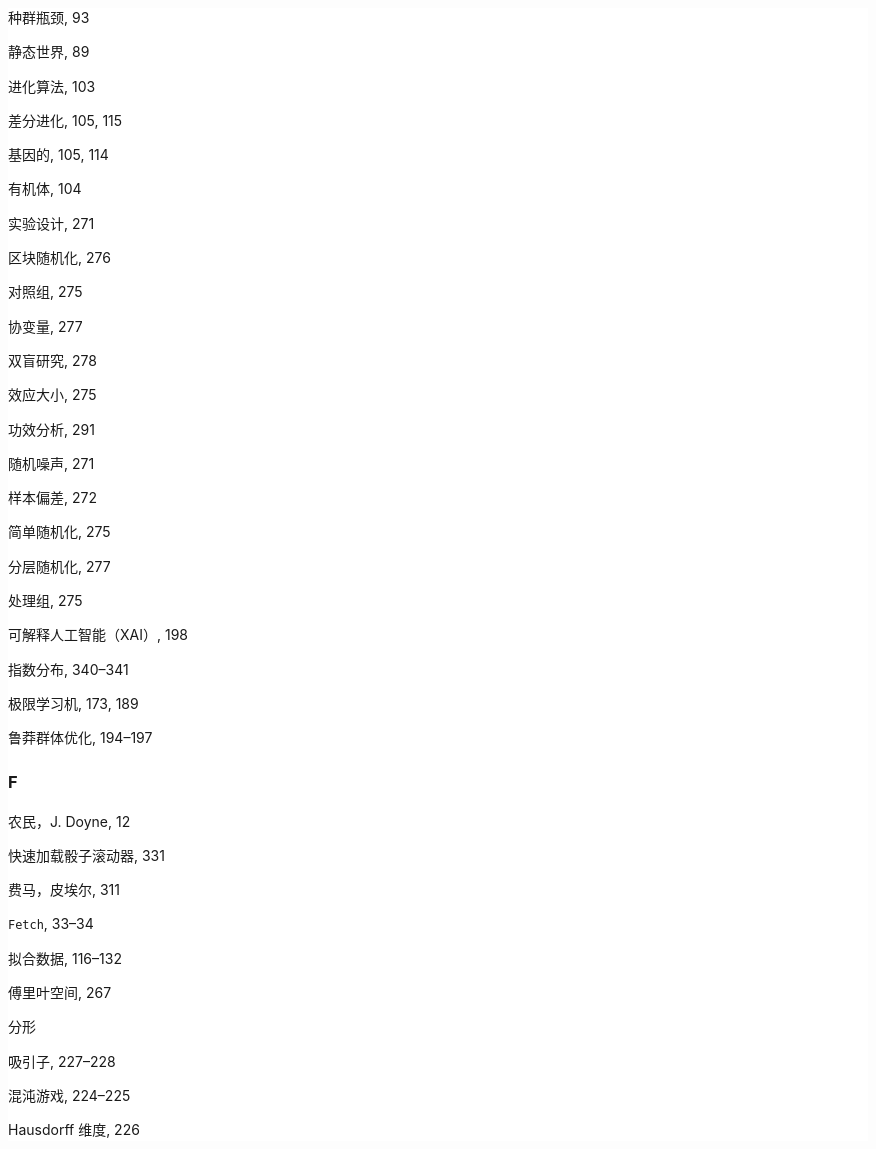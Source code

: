种群瓶颈, 93

静态世界, 89

进化算法, 103

差分进化, 105, 115

基因的, 105, 114

有机体, 104

实验设计, 271

区块随机化, 276

对照组, 275

协变量, 277

双盲研究, 278

效应大小, 275

功效分析, 291

随机噪声, 271

样本偏差, 272

简单随机化, 275

分层随机化, 277

处理组, 275

可解释人工智能（XAI）, 198

指数分布, 340–341

极限学习机, 173, 189

鲁莽群体优化, 194–197

### **F**

农民，J. Doyne, 12

快速加载骰子滚动器, 331

费马，皮埃尔, 311

`Fetch`, 33–34

拟合数据, 116–132

傅里叶空间, 267

分形

吸引子, 227–228

混沌游戏, 224–225

Hausdorff 维度, 226
